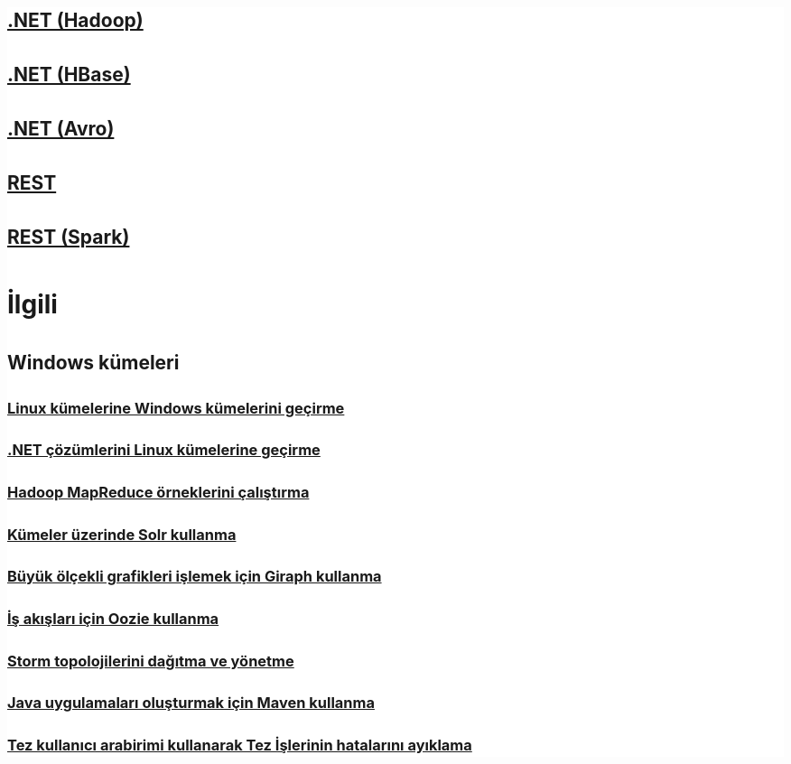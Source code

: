 ## [.NET (Hadoop)](https://msdn.microsoft.com/library/mt271028.aspx)

## [.NET (HBase)](https://www.nuget.org/packages/Microsoft.HBase.Client/)

## [.NET (Avro)](https://hadoopsdk.codeplex.com/wikipage?title=Avro%20Library)

## [REST](/rest/api/hdinsight/)

## [REST (Spark)](/rest/api/hdinsightspark/)


# İlgili

## Windows kümeleri

### [Linux kümelerine Windows kümelerini geçirme](hdinsight-migrate-from-windows-to-linux.md)

### [.NET çözümlerini Linux kümelerine geçirme](hdinsight-hadoop-migrate-dotnet-to-linux.md)

### [Hadoop MapReduce örneklerini çalıştırma](hdinsight-run-samples.md)

### [Kümeler üzerinde Solr kullanma](hdinsight-hadoop-solr-install-linux.md)

### [Büyük ölçekli grafikleri işlemek için Giraph kullanma](hdinsight-hadoop-giraph-install.md)

### [İş akışları için Oozie kullanma](hdinsight-use-oozie.md)

### [Storm topolojilerini dağıtma ve yönetme](hdinsight-storm-deploy-monitor-topology.md)

### [Java uygulamaları oluşturmak için Maven kullanma](hdinsight-hbase-build-java-maven.md)

### [Tez kullanıcı arabirimi kullanarak Tez İşlerinin hatalarını ayıklama](hdinsight-debug-tez-ui.md)
